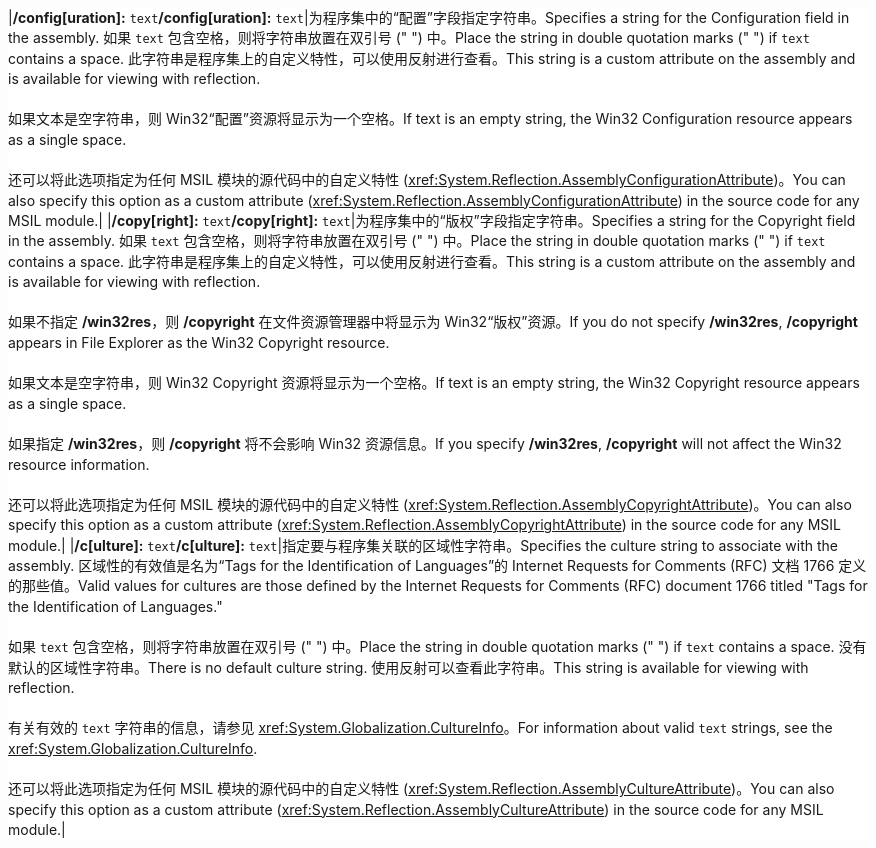 |<span data-ttu-id="b76eb-170">**/config[uration]:** `text`</span><span class="sxs-lookup"><span data-stu-id="b76eb-170">**/config[uration]:** `text`</span></span>|<span data-ttu-id="b76eb-171">为程序集中的“配置”字段指定字符串。</span><span class="sxs-lookup"><span data-stu-id="b76eb-171">Specifies a string for the Configuration field in the assembly.</span></span> <span data-ttu-id="b76eb-172">如果 `text` 包含空格，则将字符串放置在双引号 (" ") 中。</span><span class="sxs-lookup"><span data-stu-id="b76eb-172">Place the string in double quotation marks (" ") if `text` contains a space.</span></span> <span data-ttu-id="b76eb-173">此字符串是程序集上的自定义特性，可以使用反射进行查看。</span><span class="sxs-lookup"><span data-stu-id="b76eb-173">This string is a custom attribute on the assembly and is available for viewing with reflection.</span></span><br /><br /> <span data-ttu-id="b76eb-174">如果文本是空字符串，则 Win32“配置”资源将显示为一个空格。</span><span class="sxs-lookup"><span data-stu-id="b76eb-174">If text is an empty string, the Win32 Configuration resource appears as a single space.</span></span><br /><br /> <span data-ttu-id="b76eb-175">还可以将此选项指定为任何 MSIL 模块的源代码中的自定义特性 (<xref:System.Reflection.AssemblyConfigurationAttribute>)。</span><span class="sxs-lookup"><span data-stu-id="b76eb-175">You can also specify this option as a custom attribute (<xref:System.Reflection.AssemblyConfigurationAttribute>) in the source code for any MSIL module.</span></span>|
|<span data-ttu-id="b76eb-176">**/copy[right]:** `text`</span><span class="sxs-lookup"><span data-stu-id="b76eb-176">**/copy[right]:** `text`</span></span>|<span data-ttu-id="b76eb-177">为程序集中的“版权”字段指定字符串。</span><span class="sxs-lookup"><span data-stu-id="b76eb-177">Specifies a string for the Copyright field in the assembly.</span></span> <span data-ttu-id="b76eb-178">如果 `text` 包含空格，则将字符串放置在双引号 (" ") 中。</span><span class="sxs-lookup"><span data-stu-id="b76eb-178">Place the string in double quotation marks (" ") if `text` contains a space.</span></span> <span data-ttu-id="b76eb-179">此字符串是程序集上的自定义特性，可以使用反射进行查看。</span><span class="sxs-lookup"><span data-stu-id="b76eb-179">This string is a custom attribute on the assembly and is available for viewing with reflection.</span></span><br /><br /> <span data-ttu-id="b76eb-180">如果不指定 **/win32res**，则 **/copyright** 在文件资源管理器中将显示为 Win32“版权”资源。</span><span class="sxs-lookup"><span data-stu-id="b76eb-180">If you do not specify **/win32res**, **/copyright** appears in File Explorer as the Win32 Copyright resource.</span></span><br /><br /> <span data-ttu-id="b76eb-181">如果文本是空字符串，则 Win32 Copyright 资源将显示为一个空格。</span><span class="sxs-lookup"><span data-stu-id="b76eb-181">If text is an empty string, the Win32 Copyright resource appears as a single space.</span></span><br /><br /> <span data-ttu-id="b76eb-182">如果指定 **/win32res**，则 **/copyright** 将不会影响 Win32 资源信息。</span><span class="sxs-lookup"><span data-stu-id="b76eb-182">If you specify **/win32res**, **/copyright** will not affect the Win32 resource information.</span></span><br /><br /> <span data-ttu-id="b76eb-183">还可以将此选项指定为任何 MSIL 模块的源代码中的自定义特性 (<xref:System.Reflection.AssemblyCopyrightAttribute>)。</span><span class="sxs-lookup"><span data-stu-id="b76eb-183">You can also specify this option as a custom attribute (<xref:System.Reflection.AssemblyCopyrightAttribute>) in the source code for any MSIL module.</span></span>|
|<span data-ttu-id="b76eb-184">**/c[ulture]:** `text`</span><span class="sxs-lookup"><span data-stu-id="b76eb-184">**/c[ulture]:** `text`</span></span>|<span data-ttu-id="b76eb-185">指定要与程序集关联的区域性字符串。</span><span class="sxs-lookup"><span data-stu-id="b76eb-185">Specifies the culture string to associate with the assembly.</span></span> <span data-ttu-id="b76eb-186">区域性的有效值是名为“Tags for the Identification of Languages”的 Internet Requests for Comments (RFC) 文档 1766 定义的那些值。</span><span class="sxs-lookup"><span data-stu-id="b76eb-186">Valid values for cultures are those defined by the Internet Requests for Comments (RFC) document 1766 titled "Tags for the Identification of Languages."</span></span><br /><br /> <span data-ttu-id="b76eb-187">如果 `text` 包含空格，则将字符串放置在双引号 (" ") 中。</span><span class="sxs-lookup"><span data-stu-id="b76eb-187">Place the string in double quotation marks (" ") if `text` contains a space.</span></span> <span data-ttu-id="b76eb-188">没有默认的区域性字符串。</span><span class="sxs-lookup"><span data-stu-id="b76eb-188">There is no default culture string.</span></span> <span data-ttu-id="b76eb-189">使用反射可以查看此字符串。</span><span class="sxs-lookup"><span data-stu-id="b76eb-189">This string is available for viewing with reflection.</span></span><br /><br /> <span data-ttu-id="b76eb-190">有关有效的 `text` 字符串的信息，请参见 <xref:System.Globalization.CultureInfo>。</span><span class="sxs-lookup"><span data-stu-id="b76eb-190">For information about valid `text` strings, see the <xref:System.Globalization.CultureInfo>.</span></span><br /><br /> <span data-ttu-id="b76eb-191">还可以将此选项指定为任何 MSIL 模块的源代码中的自定义特性 (<xref:System.Reflection.AssemblyCultureAttribute>)。</span><span class="sxs-lookup"><span data-stu-id="b76eb-191">You can also specify this option as a custom attribute (<xref:System.Reflection.AssemblyCultureAttribute>) in the source code for any MSIL module.</span></span>|